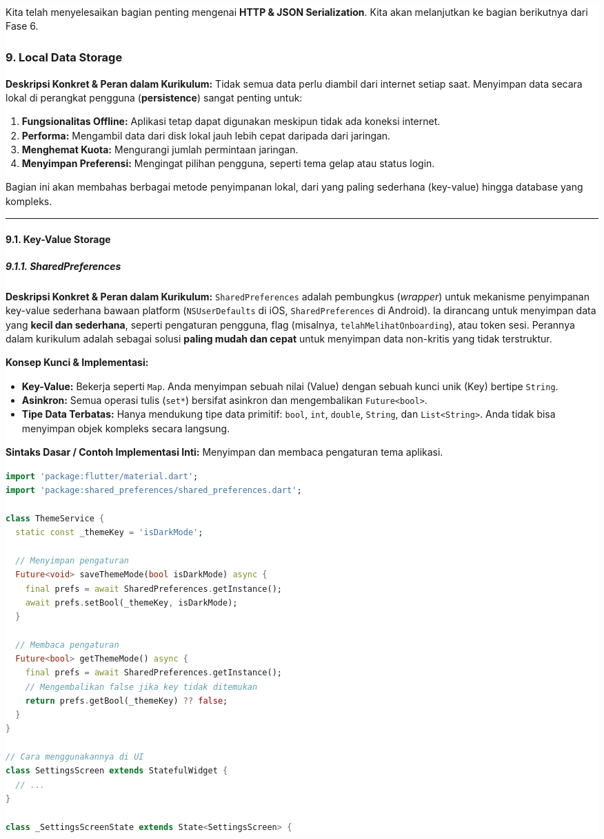 Kita telah menyelesaikan bagian penting mengenai **HTTP & JSON Serialization**. Kita akan melanjutkan ke bagian berikutnya dari Fase 6.

### **9. Local Data Storage**

**Deskripsi Konkret & Peran dalam Kurikulum:**
Tidak semua data perlu diambil dari internet setiap saat. Menyimpan data secara lokal di perangkat pengguna (**persistence**) sangat penting untuk:

1.  **Fungsionalitas Offline:** Aplikasi tetap dapat digunakan meskipun tidak ada koneksi internet.
2.  **Performa:** Mengambil data dari disk lokal jauh lebih cepat daripada dari jaringan.
3.  **Menghemat Kuota:** Mengurangi jumlah permintaan jaringan.
4.  **Menyimpan Preferensi:** Mengingat pilihan pengguna, seperti tema gelap atau status login.

Bagian ini akan membahas berbagai metode penyimpanan lokal, dari yang paling sederhana (key-value) hingga database yang kompleks.

---

#### **9.1. Key-Value Storage**

##### **9.1.1. SharedPreferences**

**Deskripsi Konkret & Peran dalam Kurikulum:**
`SharedPreferences` adalah pembungkus (_wrapper_) untuk mekanisme penyimpanan key-value sederhana bawaan platform (`NSUserDefaults` di iOS, `SharedPreferences` di Android). Ia dirancang untuk menyimpan data yang **kecil dan sederhana**, seperti pengaturan pengguna, flag (misalnya, `telahMelihatOnboarding`), atau token sesi. Perannya dalam kurikulum adalah sebagai solusi **paling mudah dan cepat** untuk menyimpan data non-kritis yang tidak terstruktur.

**Konsep Kunci & Implementasi:**

- **Key-Value:** Bekerja seperti `Map`. Anda menyimpan sebuah nilai (Value) dengan sebuah kunci unik (Key) bertipe `String`.
- **Asinkron:** Semua operasi tulis (`set*`) bersifat asinkron dan mengembalikan `Future<bool>`.
- **Tipe Data Terbatas:** Hanya mendukung tipe data primitif: `bool`, `int`, `double`, `String`, dan `List<String>`. Anda tidak bisa menyimpan objek kompleks secara langsung.

**Sintaks Dasar / Contoh Implementasi Inti:**
Menyimpan dan membaca pengaturan tema aplikasi.

```dart
import 'package:flutter/material.dart';
import 'package:shared_preferences/shared_preferences.dart';

class ThemeService {
  static const _themeKey = 'isDarkMode';

  // Menyimpan pengaturan
  Future<void> saveThemeMode(bool isDarkMode) async {
    final prefs = await SharedPreferences.getInstance();
    await prefs.setBool(_themeKey, isDarkMode);
  }

  // Membaca pengaturan
  Future<bool> getThemeMode() async {
    final prefs = await SharedPreferences.getInstance();
    // Mengembalikan false jika key tidak ditemukan
    return prefs.getBool(_themeKey) ?? false;
  }
}

// Cara menggunakannya di UI
class SettingsScreen extends StatefulWidget {
  // ...
}

class _SettingsScreenState extends State<SettingsScreen> {
```